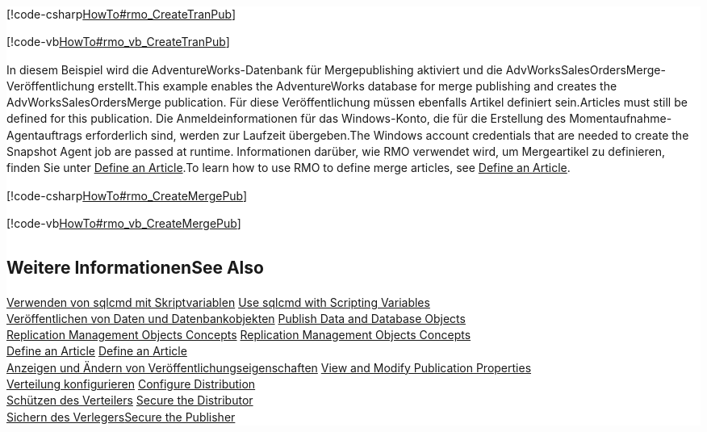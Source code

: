  [!code-csharp[HowTo#rmo_CreateTranPub](../../../snippets/csharp/SQL15/replication/howto/cs/rmotestevelope.cs#rmo_createtranpub)]  
  
 [!code-vb[HowTo#rmo_vb_CreateTranPub](../../../snippets/visualbasic/SQL15/replication/howto/vb/rmotestenv.vb#rmo_vb_createtranpub)]  
  
 <span data-ttu-id="b30e6-268">In diesem Beispiel wird die AdventureWorks-Datenbank für Mergepublishing aktiviert und die AdvWorksSalesOrdersMerge-Veröffentlichung erstellt.</span><span class="sxs-lookup"><span data-stu-id="b30e6-268">This example enables the AdventureWorks database for merge publishing and creates the AdvWorksSalesOrdersMerge publication.</span></span> <span data-ttu-id="b30e6-269">Für diese Veröffentlichung müssen ebenfalls Artikel definiert sein.</span><span class="sxs-lookup"><span data-stu-id="b30e6-269">Articles must still be defined for this publication.</span></span> <span data-ttu-id="b30e6-270">Die Anmeldeinformationen für das Windows-Konto, die für die Erstellung des Momentaufnahme-Agentauftrags erforderlich sind, werden zur Laufzeit übergeben.</span><span class="sxs-lookup"><span data-stu-id="b30e6-270">The Windows account credentials that are needed to create the Snapshot Agent job are passed at runtime.</span></span> <span data-ttu-id="b30e6-271">Informationen darüber, wie RMO verwendet wird, um Mergeartikel zu definieren, finden Sie unter [Define an Article](define-an-article.md).</span><span class="sxs-lookup"><span data-stu-id="b30e6-271">To learn how to use RMO to define merge articles, see [Define an Article](define-an-article.md).</span></span>  
  
 [!code-csharp[HowTo#rmo_CreateMergePub](../../../snippets/csharp/SQL15/replication/howto/cs/rmotestevelope.cs#rmo_createmergepub)]  
  
 [!code-vb[HowTo#rmo_vb_CreateMergePub](../../../snippets/visualbasic/SQL15/replication/howto/vb/rmotestenv.vb#rmo_vb_createmergepub)]  
  
## <a name="see-also"></a><span data-ttu-id="b30e6-272">Weitere Informationen</span><span class="sxs-lookup"><span data-stu-id="b30e6-272">See Also</span></span>  
 <span data-ttu-id="b30e6-273">[Verwenden von sqlcmd mit Skriptvariablen](../../scripting/sqlcmd-use-with-scripting-variables.md) </span><span class="sxs-lookup"><span data-stu-id="b30e6-273">[Use sqlcmd with Scripting Variables](../../scripting/sqlcmd-use-with-scripting-variables.md) </span></span>  
 <span data-ttu-id="b30e6-274">[Veröffentlichen von Daten und Datenbankobjekten](publish-data-and-database-objects.md) </span><span class="sxs-lookup"><span data-stu-id="b30e6-274">[Publish Data and Database Objects](publish-data-and-database-objects.md) </span></span>  
 <span data-ttu-id="b30e6-275">[Replication Management Objects Concepts](../concepts/replication-management-objects-concepts.md) </span><span class="sxs-lookup"><span data-stu-id="b30e6-275">[Replication Management Objects Concepts](../concepts/replication-management-objects-concepts.md) </span></span>  
 <span data-ttu-id="b30e6-276">[Define an Article](define-an-article.md) </span><span class="sxs-lookup"><span data-stu-id="b30e6-276">[Define an Article](define-an-article.md) </span></span>  
 <span data-ttu-id="b30e6-277">[Anzeigen und Ändern von Veröffentlichungseigenschaften](view-and-modify-publication-properties.md) </span><span class="sxs-lookup"><span data-stu-id="b30e6-277">[View and Modify Publication Properties](view-and-modify-publication-properties.md) </span></span>  
 <span data-ttu-id="b30e6-278">[Verteilung konfigurieren](../configure-distribution.md) </span><span class="sxs-lookup"><span data-stu-id="b30e6-278">[Configure Distribution](../configure-distribution.md) </span></span>  
 <span data-ttu-id="b30e6-279">[Schützen des Verteilers](../security/secure-the-distributor.md) </span><span class="sxs-lookup"><span data-stu-id="b30e6-279">[Secure the Distributor](../security/secure-the-distributor.md) </span></span>  
 [<span data-ttu-id="b30e6-280">Sichern des Verlegers</span><span class="sxs-lookup"><span data-stu-id="b30e6-280">Secure the Publisher</span></span>](../security/secure-the-publisher.md)  
  
  
